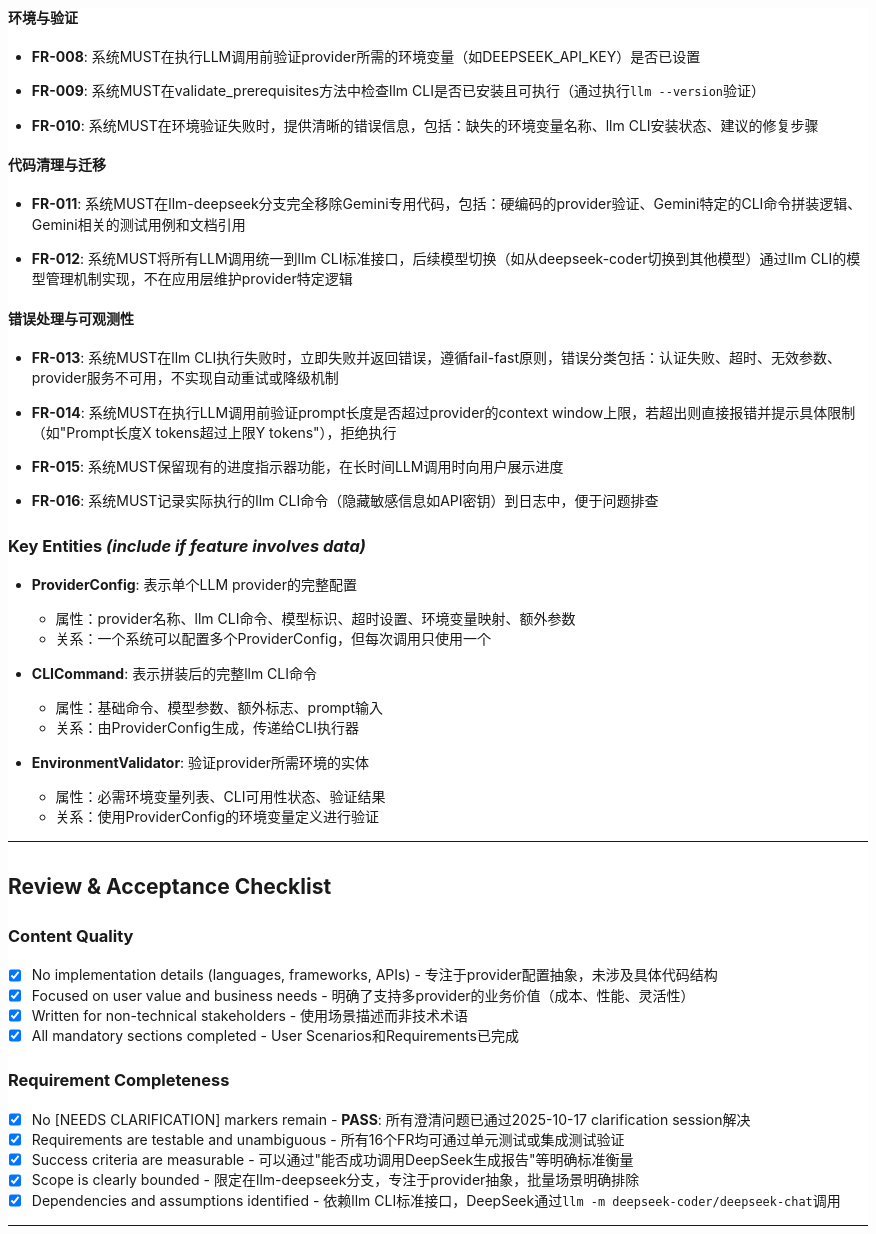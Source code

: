 #### 环境与验证

- **FR-008**: 系统MUST在执行LLM调用前验证provider所需的环境变量（如DEEPSEEK_API_KEY）是否已设置

- **FR-009**: 系统MUST在validate_prerequisites方法中检查llm CLI是否已安装且可执行（通过执行`llm --version`验证）

- **FR-010**: 系统MUST在环境验证失败时，提供清晰的错误信息，包括：缺失的环境变量名称、llm CLI安装状态、建议的修复步骤

#### 代码清理与迁移

- **FR-011**: 系统MUST在llm-deepseek分支完全移除Gemini专用代码，包括：硬编码的provider验证、Gemini特定的CLI命令拼装逻辑、Gemini相关的测试用例和文档引用

- **FR-012**: 系统MUST将所有LLM调用统一到llm CLI标准接口，后续模型切换（如从deepseek-coder切换到其他模型）通过llm CLI的模型管理机制实现，不在应用层维护provider特定逻辑

#### 错误处理与可观测性

- **FR-013**: 系统MUST在llm CLI执行失败时，立即失败并返回错误，遵循fail-fast原则，错误分类包括：认证失败、超时、无效参数、provider服务不可用，不实现自动重试或降级机制

- **FR-014**: 系统MUST在执行LLM调用前验证prompt长度是否超过provider的context window上限，若超出则直接报错并提示具体限制（如"Prompt长度X tokens超过上限Y tokens"），拒绝执行

- **FR-015**: 系统MUST保留现有的进度指示器功能，在长时间LLM调用时向用户展示进度

- **FR-016**: 系统MUST记录实际执行的llm CLI命令（隐藏敏感信息如API密钥）到日志中，便于问题排查

### Key Entities *(include if feature involves data)*

- **ProviderConfig**: 表示单个LLM provider的完整配置
  - 属性：provider名称、llm CLI命令、模型标识、超时设置、环境变量映射、额外参数
  - 关系：一个系统可以配置多个ProviderConfig，但每次调用只使用一个

- **CLICommand**: 表示拼装后的完整llm CLI命令
  - 属性：基础命令、模型参数、额外标志、prompt输入
  - 关系：由ProviderConfig生成，传递给CLI执行器

- **EnvironmentValidator**: 验证provider所需环境的实体
  - 属性：必需环境变量列表、CLI可用性状态、验证结果
  - 关系：使用ProviderConfig的环境变量定义进行验证

---

## Review & Acceptance Checklist

### Content Quality
- [x] No implementation details (languages, frameworks, APIs) - 专注于provider配置抽象，未涉及具体代码结构
- [x] Focused on user value and business needs - 明确了支持多provider的业务价值（成本、性能、灵活性）
- [x] Written for non-technical stakeholders - 使用场景描述而非技术术语
- [x] All mandatory sections completed - User Scenarios和Requirements已完成

### Requirement Completeness
- [x] No [NEEDS CLARIFICATION] markers remain - **PASS**: 所有澄清问题已通过2025-10-17 clarification session解决
- [x] Requirements are testable and unambiguous - 所有16个FR均可通过单元测试或集成测试验证
- [x] Success criteria are measurable - 可以通过"能否成功调用DeepSeek生成报告"等明确标准衡量
- [x] Scope is clearly bounded - 限定在llm-deepseek分支，专注于provider抽象，批量场景明确排除
- [x] Dependencies and assumptions identified - 依赖llm CLI标准接口，DeepSeek通过`llm -m deepseek-coder/deepseek-chat`调用

---